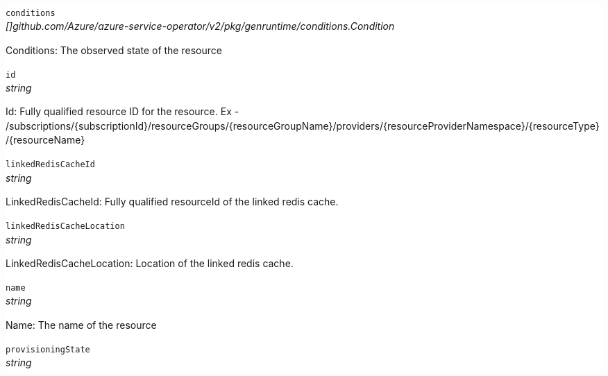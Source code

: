 <tbody>
<tr>
<td>
<code>conditions</code><br/>
<em>
[]github.com/Azure/azure-service-operator/v2/pkg/genruntime/conditions.Condition
</em>
</td>
<td>
<p>Conditions: The observed state of the resource</p>
</td>
</tr>
<tr>
<td>
<code>id</code><br/>
<em>
string
</em>
</td>
<td>
<p>Id: Fully qualified resource ID for the resource. Ex -
/subscriptions/{subscriptionId}/resourceGroups/{resourceGroupName}/providers/{resourceProviderNamespace}/{resourceType}/{resourceName}</p>
</td>
</tr>
<tr>
<td>
<code>linkedRedisCacheId</code><br/>
<em>
string
</em>
</td>
<td>
<p>LinkedRedisCacheId: Fully qualified resourceId of the linked redis cache.</p>
</td>
</tr>
<tr>
<td>
<code>linkedRedisCacheLocation</code><br/>
<em>
string
</em>
</td>
<td>
<p>LinkedRedisCacheLocation: Location of the linked redis cache.</p>
</td>
</tr>
<tr>
<td>
<code>name</code><br/>
<em>
string
</em>
</td>
<td>
<p>Name: The name of the resource</p>
</td>
</tr>
<tr>
<td>
<code>provisioningState</code><br/>
<em>
string
</em>